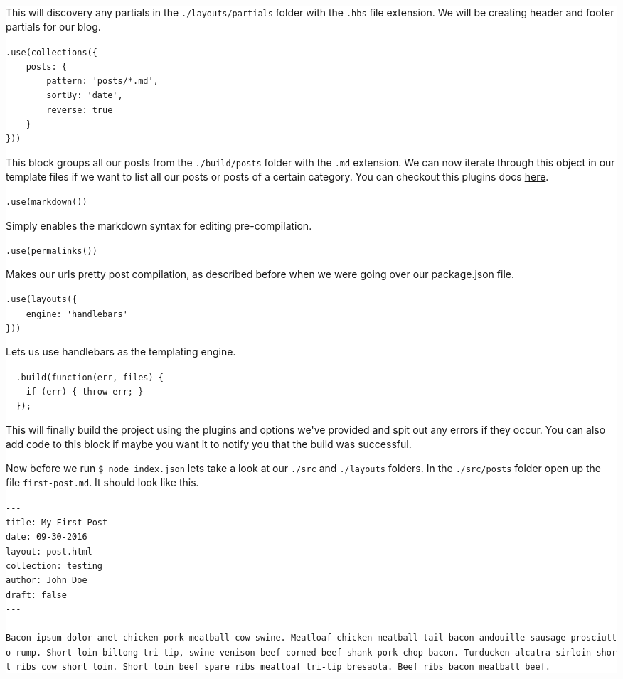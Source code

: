 This will discovery any partials in the `./layouts/partials` folder with the `.hbs` file extension. We will be creating header and footer partials for our blog. 

	.use(collections({
		posts: {
		    pattern: 'posts/*.md',
		    sortBy: 'date',
		    reverse: true
		}
	}))

This block groups all our posts from the `./build/posts` folder with the `.md` extension. We can now iterate through this object in our template files if we want to list all our posts or posts of a certain category. You can checkout this plugins docs [here](https://github.com/segmentio/metalsmith-collections).

	.use(markdown())

Simply enables the markdown syntax for editing pre-compilation. 

	.use(permalinks())

Makes our urls pretty post compilation, as described before when we were going over our package.json file.   

	.use(layouts({
		engine: 'handlebars'
	}))

Lets us use handlebars as the templating engine. 

	  .build(function(err, files) {
	    if (err) { throw err; }
	  });

This will finally build the project using the plugins and options we've provided and spit out any errors if they occur. You can also add code to this block if maybe you want it to notify you that the build was successful. 

Now before we run `$ node index.json` lets take a look at our `./src` and `./layouts` folders. In the `./src/posts` folder open up the file `first-post.md`. It should look like this. 

	---
	title: My First Post
	date: 09-30-2016
	layout: post.html
	collection: testing
	author: John Doe
	draft: false
	---

	Bacon ipsum dolor amet chicken pork meatball cow swine. Meatloaf chicken meatball tail bacon andouille sausage prosciutto rump. Short loin biltong tri-tip, swine venison beef corned beef shank pork chop bacon. Turducken alcatra sirloin short ribs cow short loin. Short loin beef spare ribs meatloaf tri-tip bresaola. Beef ribs bacon meatball beef.

